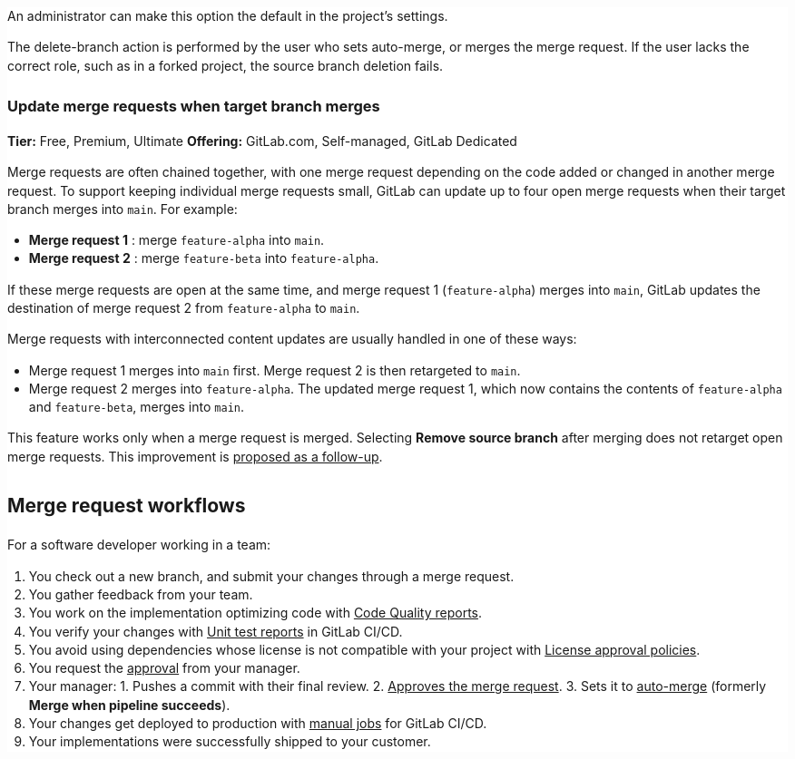 

An administrator can make this option the default in the project’s settings. 

The delete-branch action is performed by the user who sets auto-merge, or merges the merge request. If the user lacks the correct role, such as in a forked project, the source branch deletion fails. 

### Update merge requests when target branch merges[](#update-merge-requests-when-target-branch-merges "Permalink")

**Tier:** Free, Premium, Ultimate **Offering:** GitLab.com, Self-managed, GitLab Dedicated

Merge requests are often chained together, with one merge request depending on the code added or changed in another merge request. To support keeping individual merge requests small, GitLab can update up to four open merge requests when their target branch merges into `main`. For example: 

  * **Merge request 1** : merge `feature-alpha` into `main`. 
  * **Merge request 2** : merge `feature-beta` into `feature-alpha`. 



If these merge requests are open at the same time, and merge request 1 (`feature-alpha`) merges into `main`, GitLab updates the destination of merge request 2 from `feature-alpha` to `main`. 

Merge requests with interconnected content updates are usually handled in one of these ways: 

  * Merge request 1 merges into `main` first. Merge request 2 is then retargeted to `main`. 
  * Merge request 2 merges into `feature-alpha`. The updated merge request 1, which now contains the contents of `feature-alpha` and `feature-beta`, merges into `main`. 



This feature works only when a merge request is merged. Selecting **Remove source branch** after merging does not retarget open merge requests. This improvement is [proposed as a follow-up](https://gitlab.com/gitlab-org/gitlab/-/issues/321559). 

## Merge request workflows[](#merge-request-workflows "Permalink")

For a software developer working in a team: 

  1. You check out a new branch, and submit your changes through a merge request. 
  2. You gather feedback from your team. 
  3. You work on the implementation optimizing code with [Code Quality reports](../../../ci/testing/code_quality.html). 
  4. You verify your changes with [Unit test reports](../../../ci/testing/unit_test_reports.html) in GitLab CI/CD. 
  5. You avoid using dependencies whose license is not compatible with your project with [License approval policies](../../../user/compliance/license_approval_policies.html). 
  6. You request the [approval](approvals/index.html) from your manager. 
  7. Your manager: 
    1. Pushes a commit with their final review. 
    2. [Approves the merge request](approvals/index.html). 
    3. Sets it to [auto-merge](auto_merge.html) (formerly **Merge when pipeline succeeds**). 
  8. Your changes get deployed to production with [manual jobs](../../../ci/jobs/job_control.html#create-a-job-that-must-be-run-manually) for GitLab CI/CD. 
  9. Your implementations were successfully shipped to your customer. 
